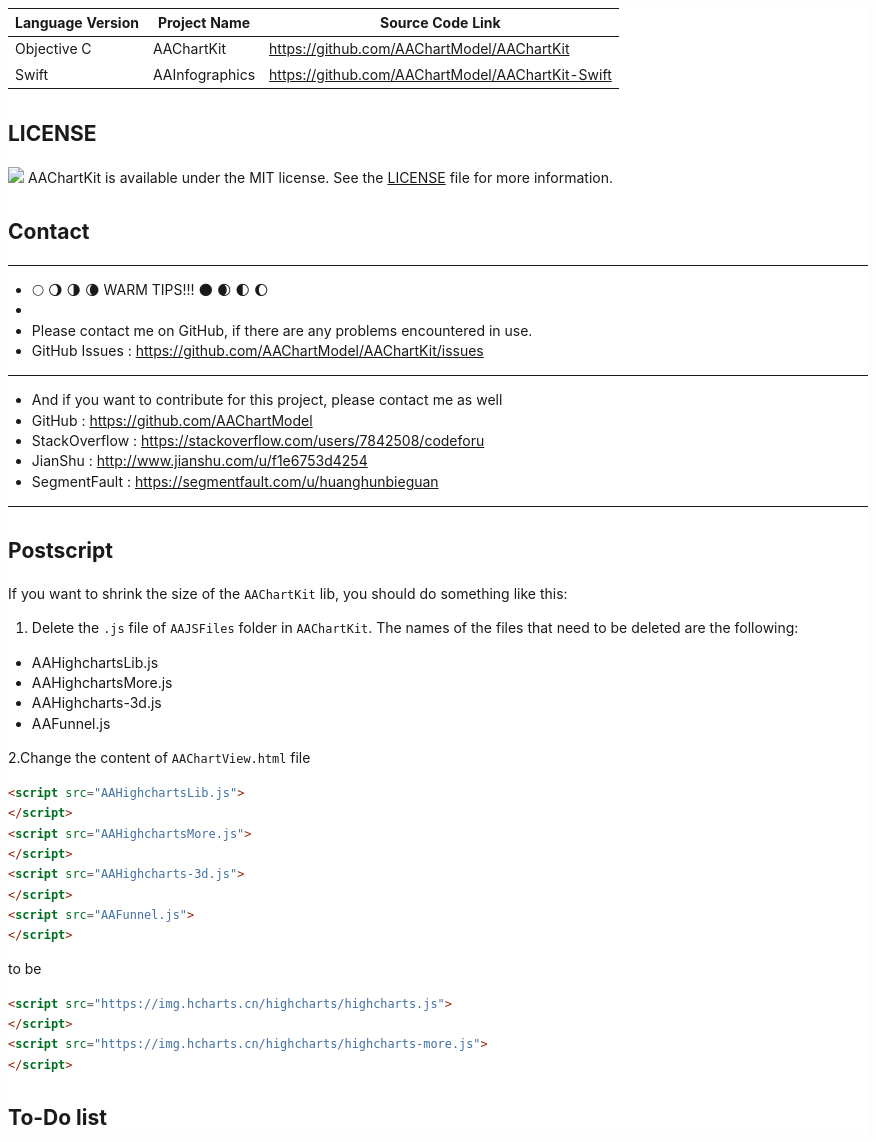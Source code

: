 Language Version | Project Name | Source Code Link |
------------ | ------------- | ------------- |
Objective C | AAChartKit | https://github.com/AAChartModel/AAChartKit |
Swift | AAInfographics | https://github.com/AAChartModel/AAChartKit-Swift |

## LICENSE

![](https://upload.wikimedia.org/wikipedia/commons/thumb/f/f8/License_icon-mit-88x31-2.svg/128px-License_icon-mit-88x31-2.svg.png)
AAChartKit is available under the MIT license. See the [LICENSE](https://github.com/AAChartModel/AAChartKit/blob/master/LICENSE) file for more information.

## Contact

-------------------------------------------------------------------------------
* 🌕 🌖 🌗 🌘   WARM TIPS!!!   🌑 🌒 🌓 🌔
*
* Please contact me on GitHub, if there are any problems encountered in use.
* GitHub Issues : https://github.com/AAChartModel/AAChartKit/issues
-------------------------------------------------------------------------------
* And if you want to contribute for this project, please contact me as well
* GitHub        : https://github.com/AAChartModel
* StackOverflow : https://stackoverflow.com/users/7842508/codeforu
* JianShu       : http://www.jianshu.com/u/f1e6753d4254
* SegmentFault  : https://segmentfault.com/u/huanghunbieguan
-------------------------------------------------------------------------------

## Postscript

If you want to shrink the size of the `AAChartKit` lib, you should do something like this:
1. Delete the `.js` file of `AAJSFiles` folder in `AAChartKit`. The names of the files that need to be deleted are the following:

* AAHighchartsLib.js
* AAHighchartsMore.js
* AAHighcharts-3d.js
* AAFunnel.js

2.Change the content of `AAChartView.html` file 
``` html
<script src="AAHighchartsLib.js">
</script>
<script src="AAHighchartsMore.js">
</script>
<script src="AAHighcharts-3d.js">
</script>
<script src="AAFunnel.js">
</script>
```
to be 

``` html
<script src="https://img.hcharts.cn/highcharts/highcharts.js">
</script>
<script src="https://img.hcharts.cn/highcharts/highcharts-more.js">
</script>
```
## To-Do list

